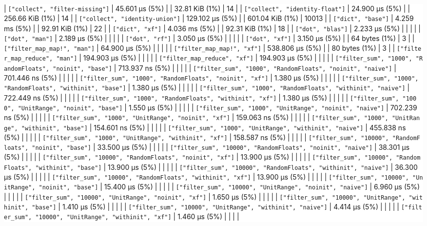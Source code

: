 | `["collect", "filter-missing"]`                                |  45.601 μs (5%) |         |  32.81 KiB (1%) |          14 |
| `["collect", "identity-float"]`                                |  24.900 μs (5%) |         | 256.66 KiB (1%) |          14 |
| `["collect", "identity-union"]`                                | 129.102 μs (5%) |         | 601.04 KiB (1%) |       10013 |
| `["dict", "base"]`                                             |   4.259 ms (5%) |         |  92.91 KiB (1%) |          22 |
| `["dict", "xf"]`                                               |   4.036 ms (5%) |         |  92.31 KiB (1%) |          18 |
| `["dot", "blas"]`                                              |   2.233 μs (5%) |         |                 |             |
| `["dot", "man"]`                                               |   2.189 μs (5%) |         |                 |             |
| `["dot", "rf"]`                                                |   3.050 μs (5%) |         |                 |             |
| `["dot", "xf"]`                                                |   3.150 μs (5%) |         |   64 bytes (1%) |           3 |
| `["filter_map_map!", "man"]`                                   |  64.900 μs (5%) |         |                 |             |
| `["filter_map_map!", "xf"]`                                    | 538.806 μs (5%) |         |   80 bytes (1%) |           3 |
| `["filter_map_reduce", "man"]`                                 | 194.903 μs (5%) |         |                 |             |
| `["filter_map_reduce", "xf"]`                                  | 194.903 μs (5%) |         |                 |             |
| `["filter_sum", "1000", "RandomFloats", "noinit", "base"]`     | 713.937 ns (5%) |         |                 |             |
| `["filter_sum", "1000", "RandomFloats", "noinit", "naive"]`    | 701.446 ns (5%) |         |                 |             |
| `["filter_sum", "1000", "RandomFloats", "noinit", "xf"]`       |   1.380 μs (5%) |         |                 |             |
| `["filter_sum", "1000", "RandomFloats", "withinit", "base"]`   |   1.380 μs (5%) |         |                 |             |
| `["filter_sum", "1000", "RandomFloats", "withinit", "naive"]`  | 722.449 ns (5%) |         |                 |             |
| `["filter_sum", "1000", "RandomFloats", "withinit", "xf"]`     |   1.380 μs (5%) |         |                 |             |
| `["filter_sum", "1000", "UnitRange", "noinit", "base"]`        |   1.550 μs (5%) |         |                 |             |
| `["filter_sum", "1000", "UnitRange", "noinit", "naive"]`       | 702.239 ns (5%) |         |                 |             |
| `["filter_sum", "1000", "UnitRange", "noinit", "xf"]`          | 159.063 ns (5%) |         |                 |             |
| `["filter_sum", "1000", "UnitRange", "withinit", "base"]`      | 154.601 ns (5%) |         |                 |             |
| `["filter_sum", "1000", "UnitRange", "withinit", "naive"]`     | 455.838 ns (5%) |         |                 |             |
| `["filter_sum", "1000", "UnitRange", "withinit", "xf"]`        | 158.587 ns (5%) |         |                 |             |
| `["filter_sum", "10000", "RandomFloats", "noinit", "base"]`    |  33.500 μs (5%) |         |                 |             |
| `["filter_sum", "10000", "RandomFloats", "noinit", "naive"]`   |  38.301 μs (5%) |         |                 |             |
| `["filter_sum", "10000", "RandomFloats", "noinit", "xf"]`      |  13.900 μs (5%) |         |                 |             |
| `["filter_sum", "10000", "RandomFloats", "withinit", "base"]`  |  13.900 μs (5%) |         |                 |             |
| `["filter_sum", "10000", "RandomFloats", "withinit", "naive"]` |  36.300 μs (5%) |         |                 |             |
| `["filter_sum", "10000", "RandomFloats", "withinit", "xf"]`    |  13.900 μs (5%) |         |                 |             |
| `["filter_sum", "10000", "UnitRange", "noinit", "base"]`       |  15.400 μs (5%) |         |                 |             |
| `["filter_sum", "10000", "UnitRange", "noinit", "naive"]`      |   6.960 μs (5%) |         |                 |             |
| `["filter_sum", "10000", "UnitRange", "noinit", "xf"]`         |   1.650 μs (5%) |         |                 |             |
| `["filter_sum", "10000", "UnitRange", "withinit", "base"]`     |   1.410 μs (5%) |         |                 |             |
| `["filter_sum", "10000", "UnitRange", "withinit", "naive"]`    |   4.414 μs (5%) |         |                 |             |
| `["filter_sum", "10000", "UnitRange", "withinit", "xf"]`       |   1.460 μs (5%) |         |                 |             |